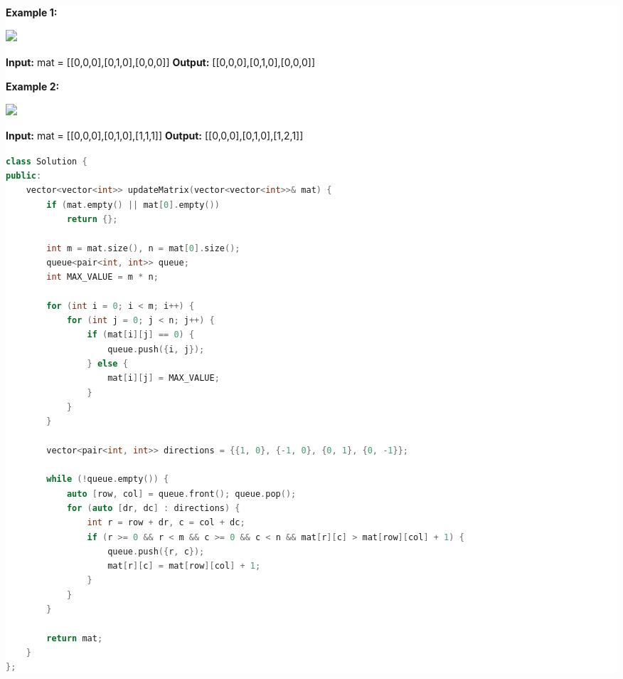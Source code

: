 **Example 1:**

![](https://assets.leetcode.com/uploads/2021/04/24/01-1-grid.jpg)

**Input:** mat = [[0,0,0],[0,1,0],[0,0,0]]
**Output:** [[0,0,0],[0,1,0],[0,0,0]]

**Example 2:**

![](https://assets.leetcode.com/uploads/2021/04/24/01-2-grid.jpg)

**Input:** mat = [[0,0,0],[0,1,0],[1,1,1]]
**Output:** [[0,0,0],[0,1,0],[1,2,1]]

```cpp
class Solution {
public:
    vector<vector<int>> updateMatrix(vector<vector<int>>& mat) {
        if (mat.empty() || mat[0].empty())
            return {};

        int m = mat.size(), n = mat[0].size();
        queue<pair<int, int>> queue;
        int MAX_VALUE = m * n;
        
        for (int i = 0; i < m; i++) {
            for (int j = 0; j < n; j++) {
                if (mat[i][j] == 0) {
                    queue.push({i, j});
                } else {
                    mat[i][j] = MAX_VALUE;
                }
            }
        }
        
        vector<pair<int, int>> directions = {{1, 0}, {-1, 0}, {0, 1}, {0, -1}};
        
        while (!queue.empty()) {
            auto [row, col] = queue.front(); queue.pop();
            for (auto [dr, dc] : directions) {
                int r = row + dr, c = col + dc;
                if (r >= 0 && r < m && c >= 0 && c < n && mat[r][c] > mat[row][col] + 1) {
                    queue.push({r, c});
                    mat[r][c] = mat[row][col] + 1;
                }
            }
        }
        
        return mat;
    }
};
```
